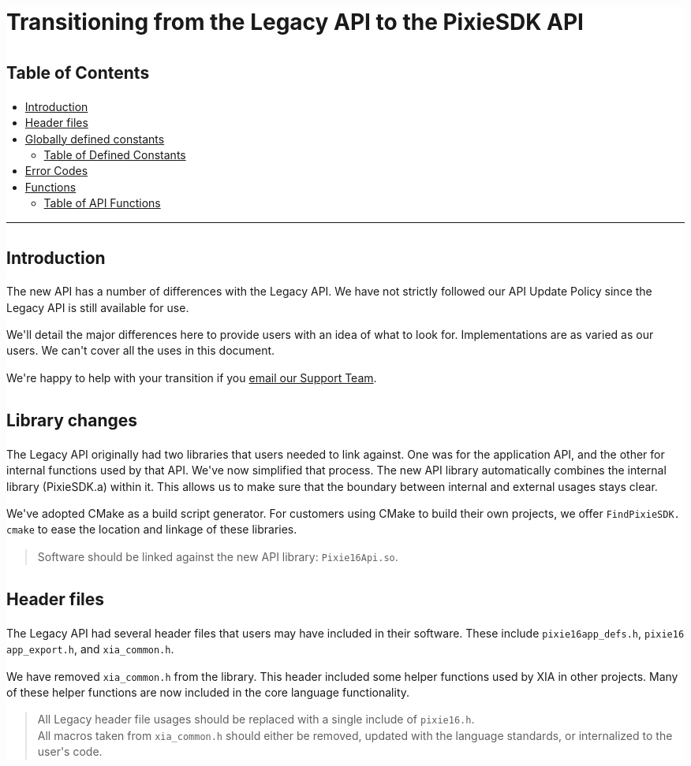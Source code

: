 # Transitioning from the Legacy API to the PixieSDK API

## Table of Contents

* [Introduction](#introduction)
* [Header files](#header-files)
* [Globally defined constants](#globally-defined-constants)
    * [Table of Defined Constants](#table-of-defined-constants)
* [Error Codes](#error-codes)
* [Functions](#functions)
    * [Table of API Functions](#table-of-api-functions)

<hr>

<a id="introduction"></a>

## Introduction

The new API has a number of differences with the Legacy API. We have not strictly followed our API
Update Policy since the Legacy API is still available for use.

We'll detail the major differences here to provide users with an idea of what to look for.
Implementations are as varied as our users. We can't cover all the uses in this document.

We're happy to help with your transition if you [email our Support Team](mailto:support@xia.com).

<a id="library-changes"></a>

## Library changes

The Legacy API originally had two libraries that users needed to link against. One was for the
application API, and the other for internal functions used by that API. We've now simplified that
process. The new API library automatically combines the internal library (PixieSDK.a) within it.
This allows us to make sure that the boundary between internal and external usages stays clear.

We've adopted CMake as a build script generator. For customers using CMake to build their own
projects, we offer `FindPixieSDK.cmake` to ease the location and linkage of these libraries.

> Software should be linked against the new API library: `Pixie16Api.so`.

<a id="header-files"></a>

## Header files

The Legacy API had several header files that users may have included in their software. These
include `pixie16app_defs.h`, `pixie16app_export.h`, and `xia_common.h`.

We have removed `xia_common.h` from the library. This header included some helper functions used by
XIA in other projects. Many of these helper functions are now included in the core language
functionality.

> All Legacy header file usages should be replaced with a single include of `pixie16.h`. <br>
> All macros taken from `xia_common.h` should either be removed, updated with the language
> standards, or internalized to the user's code.
